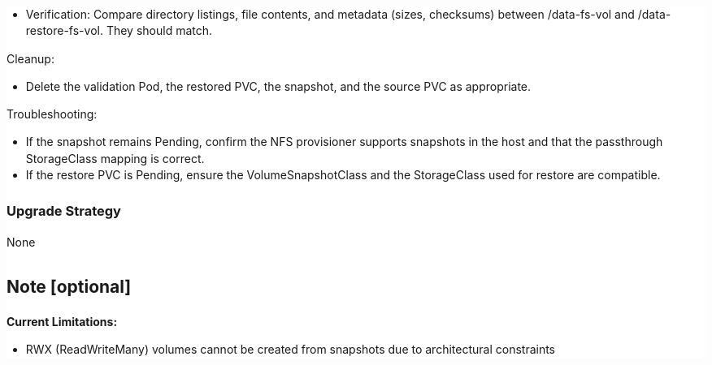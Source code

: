   ```
  ```
  - Verification: Compare directory listings, file contents, and metadata (sizes, checksums) between /data-fs-vol and /data-restore-fs-vol. They should match.

Cleanup:
- Delete the validation Pod, the restored PVC, the snapshot, and the source PVC as appropriate.

Troubleshooting:
- If the snapshot remains Pending, confirm the NFS provisioner supports snapshots in the host and that the passthrough StorageClass mapping is correct.
- If the restore PVC is Pending, ensure the VolumeSnapshotClass and the StorageClass used for restore are compatible.

### Upgrade Strategy

None

## Note [optional]

**Current Limitations:**
- RWX (ReadWriteMany) volumes cannot be created from snapshots due to architectural constraints